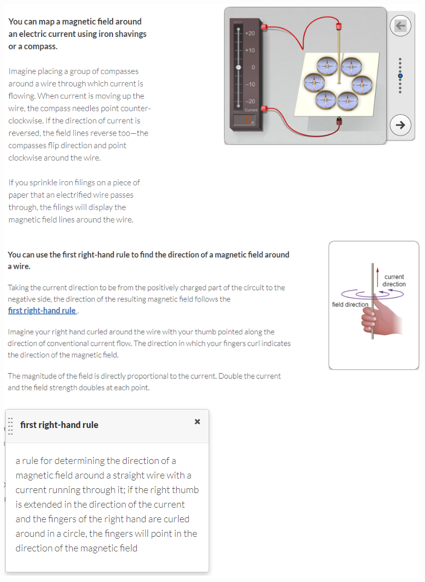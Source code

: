 ![image_5](9%20-%20Magnetism/9-02%20-%20Forces%20in%20Magnetic%20Fields/image_5.png)

![image_6](9%20-%20Magnetism/9-02%20-%20Forces%20in%20Magnetic%20Fields/image_6.png)

![image_7](9%20-%20Magnetism/9-02%20-%20Forces%20in%20Magnetic%20Fields/image_7.png)
